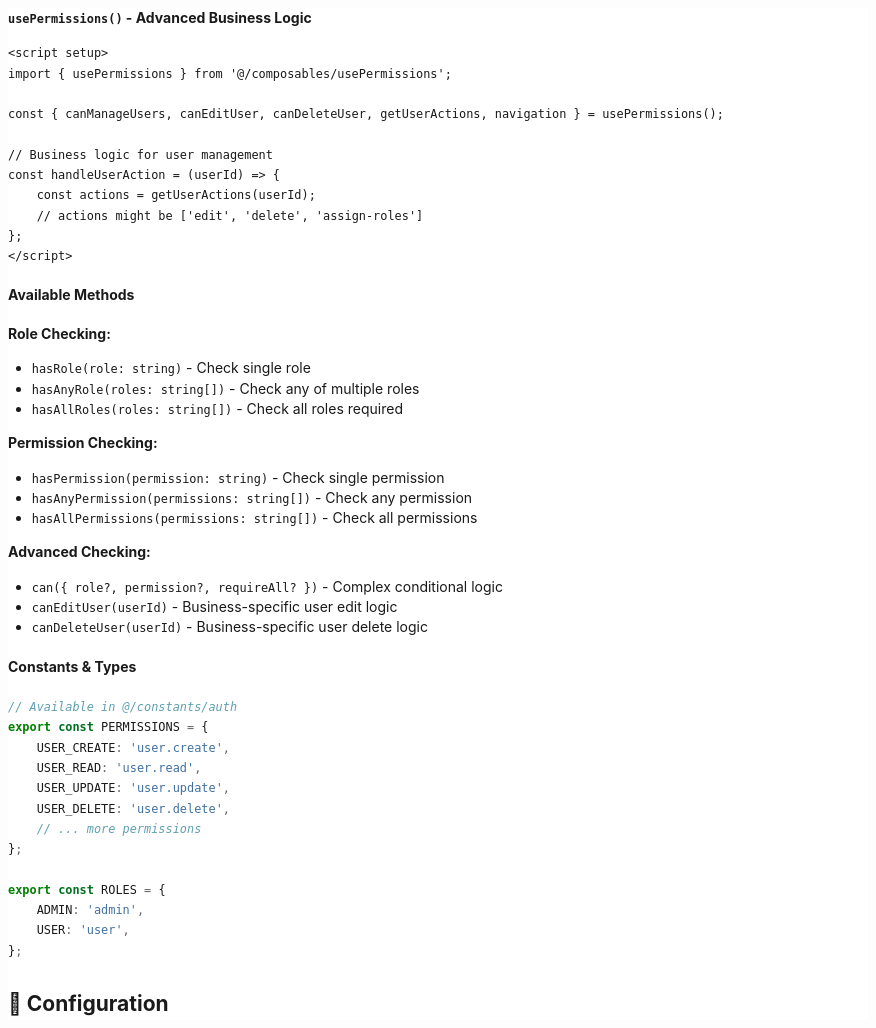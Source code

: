 **`usePermissions()` - Advanced Business Logic**

```vue
<script setup>
import { usePermissions } from '@/composables/usePermissions';

const { canManageUsers, canEditUser, canDeleteUser, getUserActions, navigation } = usePermissions();

// Business logic for user management
const handleUserAction = (userId) => {
    const actions = getUserActions(userId);
    // actions might be ['edit', 'delete', 'assign-roles']
};
</script>
```

#### Available Methods

**Role Checking:**

- `hasRole(role: string)` - Check single role
- `hasAnyRole(roles: string[])` - Check any of multiple roles
- `hasAllRoles(roles: string[])` - Check all roles required

**Permission Checking:**

- `hasPermission(permission: string)` - Check single permission
- `hasAnyPermission(permissions: string[])` - Check any permission
- `hasAllPermissions(permissions: string[])` - Check all permissions

**Advanced Checking:**

- `can({ role?, permission?, requireAll? })` - Complex conditional logic
- `canEditUser(userId)` - Business-specific user edit logic
- `canDeleteUser(userId)` - Business-specific user delete logic

#### Constants & Types

```typescript
// Available in @/constants/auth
export const PERMISSIONS = {
    USER_CREATE: 'user.create',
    USER_READ: 'user.read',
    USER_UPDATE: 'user.update',
    USER_DELETE: 'user.delete',
    // ... more permissions
};

export const ROLES = {
    ADMIN: 'admin',
    USER: 'user',
};
```

## 🔧 Configuration
